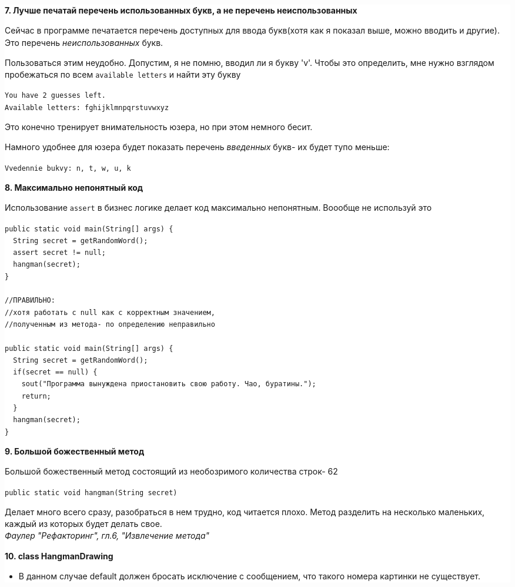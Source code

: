**7. Лучше печатай перечень использованных букв, а не перечень неиспользованных**

Сейчас в программе печатается перечень доступных для ввода букв(хотя как я показал выше, можно вводить и другие). 
Это перечень *неиспользованных* букв.

Пользоваться этим неудобно. Допустим, я не помню, вводил ли я букву 'v'. 
Чтобы это определить, мне нужно взглядом пробежаться по всем `available letters` и найти эту букву
```
You have 2 guesses left.
Available letters: fghijklmnpqrstuvwxyz
```
Это конечно тренирует внимательность юзера, но при этом немного бесит.

Намного удобнее для юзера будет показать перечень *введенных* букв- их будет тупо меньше:
```
Vvedennie bukvy: n, t, w, u, k
```

**8. Максимально непонятный код**

Использование `assert` в бизнес логике делает код максимально непонятным. Воообще не используй это 
```
public static void main(String[] args) {
  String secret = getRandomWord();
  assert secret != null;
  hangman(secret);
}

//ПРАВИЛЬНО:
//хотя работать с null как с корректным значением, 
//полученным из метода- по определению неправильно

public static void main(String[] args) {
  String secret = getRandomWord();
  if(secret == null) {
    sout("Программа вынуждена приостановить свою работу. Чао, буратины.");
    return;
  }
  hangman(secret);
}
```

**9. Большой божественный метод**

Большой божественный метод состоящий из необозримого количества строк- 62
```
public static void hangman(String secret)
```
Делает много всего сразу, разобраться в нем трудно, код читается плохо. 
Метод разделить на несколько маленьких, каждый из которых будет делать свое.  
*Фаулер "Рефакторинг", гл.6, "Извлечение метода"* 

**10. class HangmanDrawing**

- В данном случае default должен бросать исключение с сообщением, что такого номера картинки не существует.

